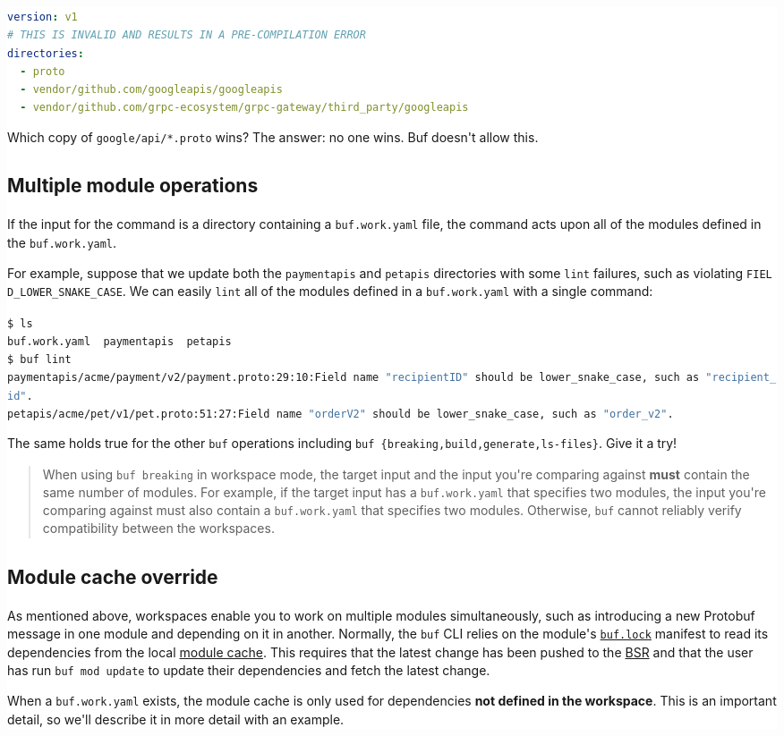 ```yaml
version: v1
# THIS IS INVALID AND RESULTS IN A PRE-COMPILATION ERROR
directories:
  - proto
  - vendor/github.com/googleapis/googleapis
  - vendor/github.com/grpc-ecosystem/grpc-gateway/third_party/googleapis
```

Which copy of `google/api/*.proto` wins? The answer: no one wins. Buf doesn't
allow this.

## Multiple module operations

If the input for the command is a directory containing a `buf.work.yaml` file,
the command acts upon all of the modules defined in the `buf.work.yaml`.

For example, suppose that we update both the `paymentapis` and `petapis`
directories with some `lint` failures, such as violating
`FIELD_LOWER_SNAKE_CASE`. We can easily `lint` all of the modules defined in a
`buf.work.yaml` with a single command:

```sh
$ ls
buf.work.yaml  paymentapis  petapis
$ buf lint
paymentapis/acme/payment/v2/payment.proto:29:10:Field name "recipientID" should be lower_snake_case, such as "recipient_id".
petapis/acme/pet/v1/pet.proto:51:27:Field name "orderV2" should be lower_snake_case, such as "order_v2".
```

The same holds true for the other `buf` operations including
`buf {breaking,build,generate,ls-files}`. Give it a try!

> When using `buf breaking` in workspace mode, the target input and the input
> you're comparing against **must** contain the same number of modules. For
> example, if the target input has a `buf.work.yaml` that specifies two modules,
> the input you're comparing against must also contain a `buf.work.yaml` that
> specifies two modules. Otherwise, `buf` cannot reliably verify compatibility
> between the workspaces.

## Module cache override

As mentioned above, workspaces enable you to work on multiple modules
simultaneously, such as introducing a new Protobuf message in one module and
depending on it in another. Normally, the `buf` CLI relies on the module's
[`buf.lock`](../configuration/v1/buf-lock.md) manifest to read its dependencies
from the local [module cache](../bsr/overview.md#module-cache). This requires
that the latest change has been pushed to the [BSR](../bsr/overview.md) and that
the user has run `buf mod update` to update their dependencies and fetch the
latest change.

When a `buf.work.yaml` exists, the module cache is only used for dependencies
**not defined in the workspace**. This is an important detail, so we'll describe
it in more detail with an example.
